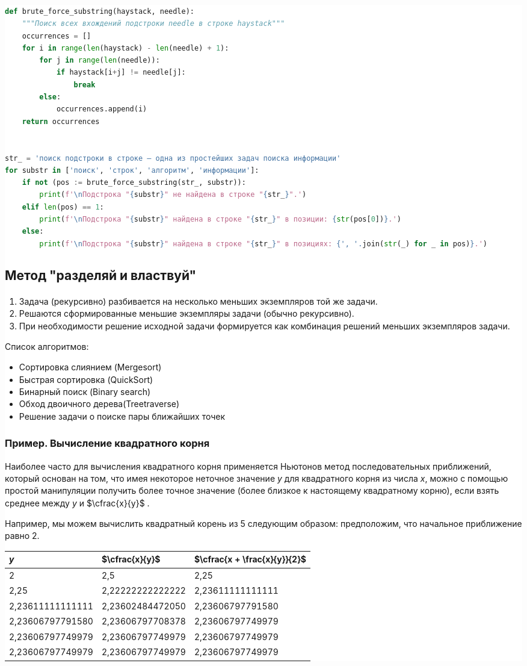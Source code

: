 
```python editable=true slideshow={"slide_type": "subslide"}
def brute_force_substring(haystack, needle):
    """Поиск всех вхождений подстроки needle в строке haystack"""
    occurrences = []
    for i in range(len(haystack) - len(needle) + 1):
        for j in range(len(needle)):
            if haystack[i+j] != needle[j]:
                break
        else:
            occurrences.append(i)
    return occurrences


str_ = 'поиск подстроки в строке — одна из простейших задач поиска информации'
for substr in ['поиск', 'строк', 'алгоритм', 'информации']:
    if not (pos := brute_force_substring(str_, substr)):
        print(f'\nПодстрока "{substr}" не найдена в строке "{str_}".')       
    elif len(pos) == 1:
        print(f'\nПодстрока "{substr}" найдена в строке "{str_}" в позиции: {str(pos[0])}.')
    else:
        print(f'\nПодстрока "{substr}" найдена в строке "{str_}" в позициях: {', '.join(str(_) for _ in pos)}.') 

```


## Метод "разделяй и властвуй"

1. Задача (рекурсивно) разбивается на несколько меньших экземпляров той же задачи.
2. Решаются сформированные меньшие экземпляры задачи (обычно рекурсивно).
3. При необходимости решение исходной задачи формируется как комбинация решений меньших экземпляров задачи.



Список алгоритмов:
- Сортировка слиянием (Mergesort)
- Быстрая сортировка (QuickSort) 
- Бинарный поиск (Binary search) 
- Обход двоичного дерева(Treetraverse) 
- Решение задачи о поиске пары ближайших точек



### Пример. Вычисление квадратного корня

Наиболее часто для вычисления квадратного корня применяется Ньютонов метод последовательных приближений, который основан на том, что имея некоторое неточное значение $y$ для квадратного корня из числа $x$, можно с помощью простой манипуляции получить более точное значение (более близкое к настоящему квадратному корню), если взять среднее между $y$ и $\cfrac{x}{y}$ . 

Например, мы можем вычислить квадратный корень из 5 следующим образом: предположим, что начальное приближение равно 2.

| $y$            | $\cfrac{x}{y}$ | $\cfrac{x + \frac{x}{y}}{2}$ | 
|:---------------|:---------------|:---------------|
|2               |2,5             |2,25            |
|2,25            |2,22222222222222|2,23611111111111|
|2,23611111111111|2,23602484472050|2,23606797791580|
|2,23606797791580|2,23606797708378|2,23606797749979|
|2,23606797749979|2,23606797749979|2,23606797749979|
|2,23606797749979|2,23606797749979|2,23606797749979|